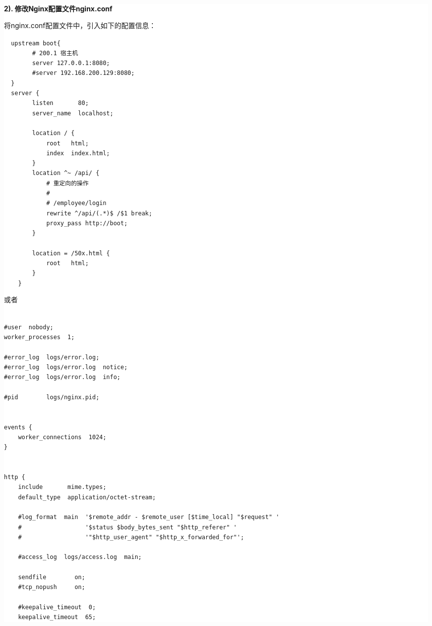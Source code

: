 **2). 修改Nginx配置文件nginx.conf**

将nginx.conf配置文件中，引入如下的配置信息：

```nginx
  upstream boot{
        # 200.1 宿主机
        server 127.0.0.1:8080;
        #server 192.168.200.129:8080;
  }
  server {
        listen       80;
        server_name  localhost;

        location / {
            root   html;
            index  index.html;
        }
		location ^~ /api/ {
			# 重定向的操作	
			# 
			# /employee/login
			rewrite ^/api/(.*)$ /$1 break;
			proxy_pass http://boot;
		}
		
        location = /50x.html {
            root   html;
        }
    }
```

或者

```nginx

#user  nobody;
worker_processes  1;

#error_log  logs/error.log;
#error_log  logs/error.log  notice;
#error_log  logs/error.log  info;

#pid        logs/nginx.pid;


events {
    worker_connections  1024;
}


http {
    include       mime.types;
    default_type  application/octet-stream;

    #log_format  main  '$remote_addr - $remote_user [$time_local] "$request" '
    #                  '$status $body_bytes_sent "$http_referer" '
    #                  '"$http_user_agent" "$http_x_forwarded_for"';

    #access_log  logs/access.log  main;

    sendfile        on;
    #tcp_nopush     on;

    #keepalive_timeout  0;
    keepalive_timeout  65;
```